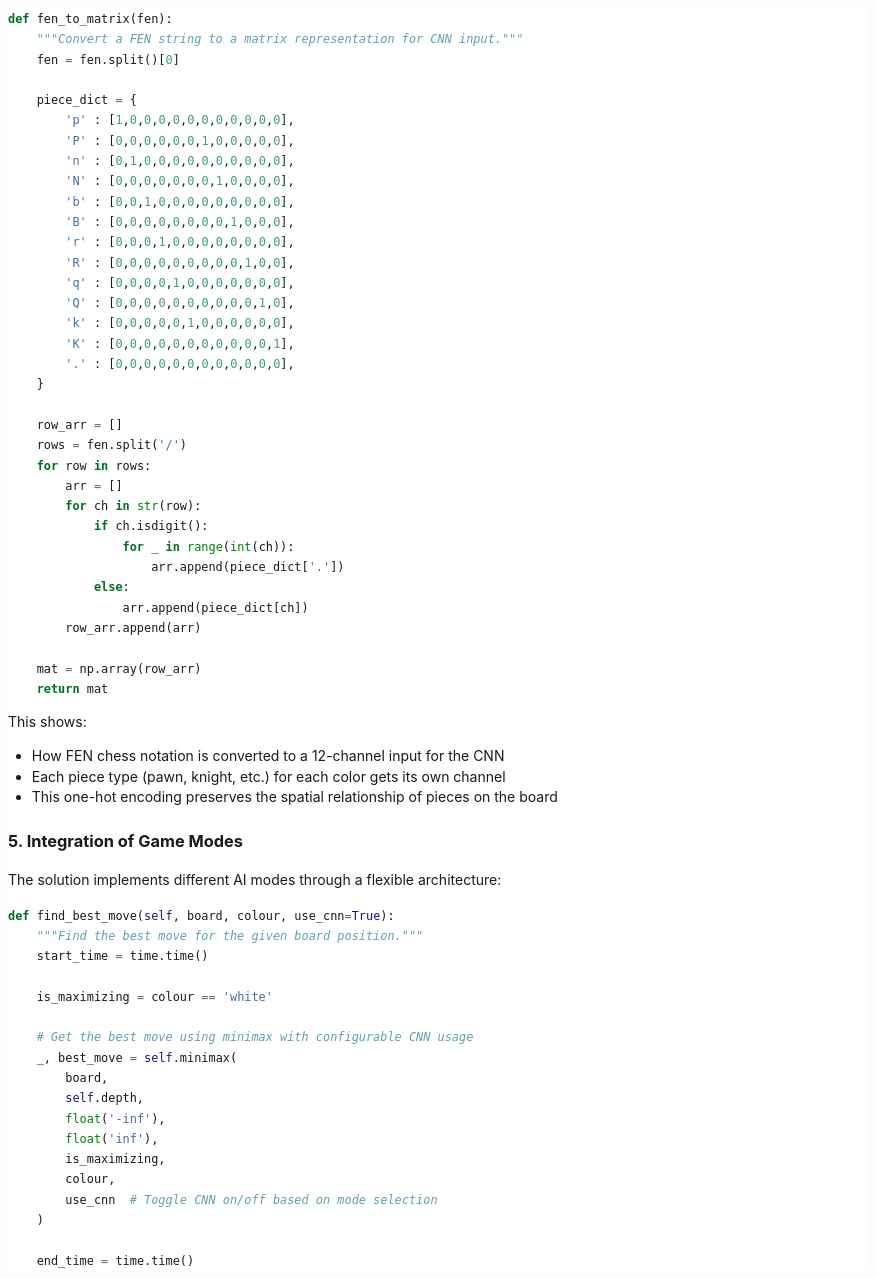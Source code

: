```python
def fen_to_matrix(fen):
    """Convert a FEN string to a matrix representation for CNN input."""
    fen = fen.split()[0]
    
    piece_dict = {
        'p' : [1,0,0,0,0,0,0,0,0,0,0,0],
        'P' : [0,0,0,0,0,0,1,0,0,0,0,0],
        'n' : [0,1,0,0,0,0,0,0,0,0,0,0],
        'N' : [0,0,0,0,0,0,0,1,0,0,0,0],
        'b' : [0,0,1,0,0,0,0,0,0,0,0,0],
        'B' : [0,0,0,0,0,0,0,0,1,0,0,0],
        'r' : [0,0,0,1,0,0,0,0,0,0,0,0],
        'R' : [0,0,0,0,0,0,0,0,0,1,0,0],
        'q' : [0,0,0,0,1,0,0,0,0,0,0,0],
        'Q' : [0,0,0,0,0,0,0,0,0,0,1,0],
        'k' : [0,0,0,0,0,1,0,0,0,0,0,0],
        'K' : [0,0,0,0,0,0,0,0,0,0,0,1],
        '.' : [0,0,0,0,0,0,0,0,0,0,0,0],
    }

    row_arr = []
    rows = fen.split('/')
    for row in rows:
        arr = []
        for ch in str(row):
            if ch.isdigit():
                for _ in range(int(ch)):
                    arr.append(piece_dict['.'])
            else:
                arr.append(piece_dict[ch])
        row_arr.append(arr)

    mat = np.array(row_arr)
    return mat
```

This shows:
- How FEN chess notation is converted to a 12-channel input for the CNN
- Each piece type (pawn, knight, etc.) for each color gets its own channel
- This one-hot encoding preserves the spatial relationship of pieces on the board

### 5. Integration of Game Modes

The solution implements different AI modes through a flexible architecture:

```python
def find_best_move(self, board, colour, use_cnn=True):
    """Find the best move for the given board position."""
    start_time = time.time()
    
    is_maximizing = colour == 'white'
    
    # Get the best move using minimax with configurable CNN usage
    _, best_move = self.minimax(
        board, 
        self.depth, 
        float('-inf'), 
        float('inf'), 
        is_maximizing,
        colour,
        use_cnn  # Toggle CNN on/off based on mode selection
    )
    
    end_time = time.time()
```